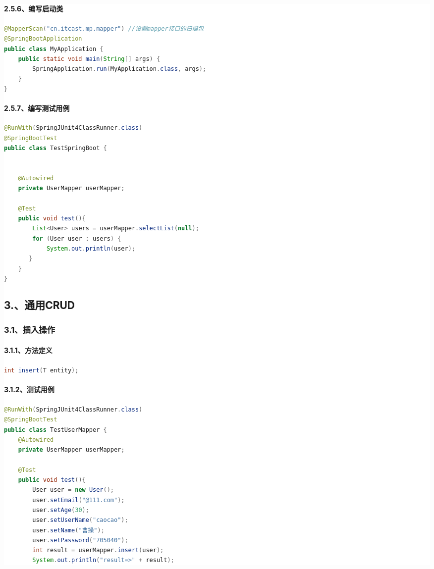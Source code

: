 #### **2.5.6**、编写启动类

```java
@MapperScan("cn.itcast.mp.mapper") //设置mapper接口的扫描包
@SpringBootApplication
public class MyApplication {
    public static void main(String[] args) {
        SpringApplication.run(MyApplication.class, args);
    }
}
```

#### **2.5.7**、编写测试用例



```java
@RunWith(SpringJUnit4ClassRunner.class)
@SpringBootTest
public class TestSpringBoot {


    @Autowired
    private UserMapper userMapper;

    @Test
    public void test(){
        List<User> users = userMapper.selectList(null);
        for (User user : users) {
            System.out.println(user);
       }
    }
}
```

## 3.、通用CRUD

### **3.1**、插入操作

#### 3.1.1、方法定义

```java
int insert(T entity);
```

#### 3.1.2、测试用例

```java
@RunWith(SpringJUnit4ClassRunner.class)
@SpringBootTest
public class TestUserMapper {
    @Autowired
    private UserMapper userMapper;

    @Test
    public void test(){
        User user = new User();
        user.setEmail("@111.com");
        user.setAge(30);
        user.setUserName("caocao");
        user.setName("曹操");
        user.setPassword("705040");
        int result = userMapper.insert(user);
        System.out.println("result=>" + result);


```